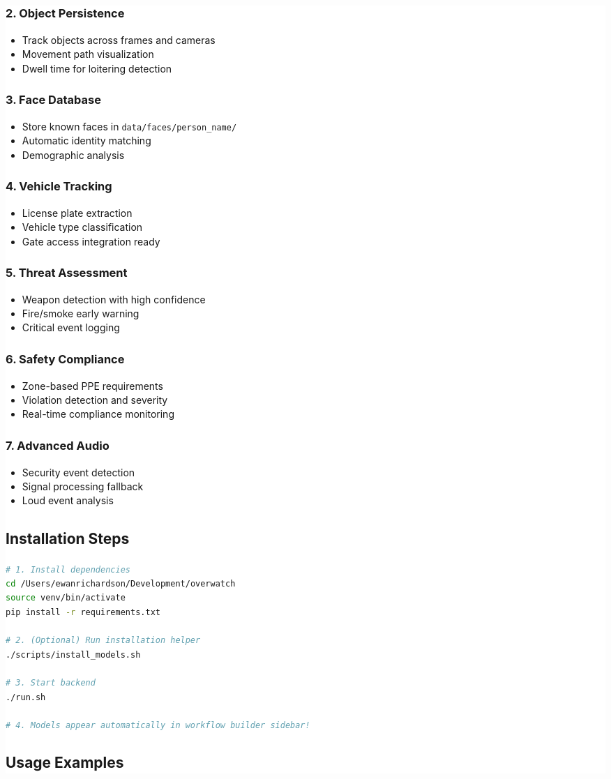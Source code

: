 ### 2. Object Persistence
- Track objects across frames and cameras
- Movement path visualization
- Dwell time for loitering detection

### 3. Face Database
- Store known faces in `data/faces/person_name/`
- Automatic identity matching
- Demographic analysis

### 4. Vehicle Tracking
- License plate extraction
- Vehicle type classification
- Gate access integration ready

### 5. Threat Assessment
- Weapon detection with high confidence
- Fire/smoke early warning
- Critical event logging

### 6. Safety Compliance
- Zone-based PPE requirements
- Violation detection and severity
- Real-time compliance monitoring

### 7. Advanced Audio
- Security event detection
- Signal processing fallback
- Loud event analysis

## Installation Steps

```bash
# 1. Install dependencies
cd /Users/ewanrichardson/Development/overwatch
source venv/bin/activate
pip install -r requirements.txt

# 2. (Optional) Run installation helper
./scripts/install_models.sh

# 3. Start backend
./run.sh

# 4. Models appear automatically in workflow builder sidebar!
```

## Usage Examples
